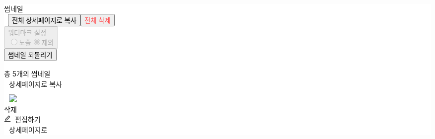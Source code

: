 <div class="sc-doohEh lcqxDf"><div class="ant-row ant-row-middle css-1li46mu" style="margin-left: -4px; margin-right: -4px; row-gap: 8px;"><div class="ant-col css-1li46mu" style="padding-left: 4px; padding-right: 4px;"><span class="sc-dxlmjS hyVJZU H5Bold16 CharacterTitle85">썸네일</span></div><div class="ant-col css-1li46mu" style="padding-left: 4px; padding-right: 4px;"><div class="ant-btn-group css-1li46mu" style="margin-left: 8px;"><button type="button" class="ant-btn css-1li46mu ant-btn-default"><span>전체 상세페이지로 복사</span></button><button type="button" class="ant-btn css-1li46mu ant-btn-default" style="color: rgb(255, 77, 79);"><span>전체 삭제</span></button></div></div><div class="ant-col css-1li46mu" style="padding-left: 4px; padding-right: 4px; flex: 1 1 auto;"></div><div class="ant-col css-1li46mu" style="padding-left: 4px; padding-right: 4px;"><button type="button" class="ant-btn css-1li46mu ant-btn-default" disabled=""><span class="Body3Regular14 CharacterTitle85" style="margin-right: 16px;">워터마크 설정</span><div class="ant-radio-group ant-radio-group-outline css-1li46mu"><label class="ant-radio-wrapper ant-radio-wrapper-disabled css-1li46mu"><span class="ant-radio ant-wave-target ant-radio-disabled"><input class="ant-radio-input" disabled="" type="radio" value="true"><span class="ant-radio-inner"></span></span><span>노출</span></label><label class="ant-radio-wrapper ant-radio-wrapper-checked ant-radio-wrapper-disabled css-1li46mu"><span class="ant-radio ant-wave-target ant-radio-checked ant-radio-disabled"><input class="ant-radio-input" disabled="" type="radio" value="false" checked=""><span class="ant-radio-inner"></span></span><span>제외</span></label></div></button></div><div class="ant-col css-1li46mu" style="padding-left: 4px; padding-right: 4px;"><button type="button" class="ant-btn css-1li46mu ant-btn-default"><span>썸네일 되돌리기</span></button></div></div><div class="ant-divider css-1li46mu ant-divider-horizontal" role="separator" style="margin-top: 16px; margin-bottom: 16px;"></div><div class="ant-row css-1li46mu" style="margin-left: -2px; margin-right: -2px;"><div class="ant-col css-1li46mu" style="padding-left: 2px; padding-right: 2px;"><span class="sc-dxlmjS hyVJZU Body2Medium14 CharacterTitle85">총 5개의 썸네일</span></div></div><div class="sc-fedTIj dNtcny"><div class="ant-row ant-row-bottom css-1li46mu" style="margin-left: -4px; margin-right: -4px; row-gap: 8px;"><div class="ant-col css-1li46mu" style="padding-left: 4px; padding-right: 4px;"><div draggable="false" class="sc-APcvf kOAuoR"><div class="ant-row css-1li46mu" style="margin-left: 10px; margin-right: 10px; margin-bottom: 10px;"><div class="ant-col css-1li46mu" style="flex: 1 1 auto;"><div class="sc-heIBml gUeIuo"><span class="sc-dxlmjS hyVJZU FootnoteDescription ">상세페이지로 복사</span></div></div></div><div class="ant-row ant-row-no-wrap ant-row-middle css-1li46mu" style="margin-left: 10px; margin-right: 10px; cursor: move; transition: unset;"><div class="ant-col css-1li46mu"><img draggable="false" src="https://file.percenty.co.kr/public/67c416caa0f5177a6a77b5f1/products/683e59c8523fc96f207889f9/3989e091-6c47-4b21-963a-c8ae30f6837d.jpg" class="sc-eWHaVC kpMcsM"></div></div><div class="ant-row ant-row-no-wrap ant-row-space-between ant-row-middle css-1li46mu"><div class="ant-col css-1li46mu"><div class="sc-leQnM siyFs"><span class="sc-dxlmjS hyVJZU FootnoteDescription ">삭제</span></div></div><div class="ant-col css-1li46mu"><div class="sc-kTbCBX egYEuP"><span role="img" aria-label="edit" class="anticon anticon-edit" style="margin-right: 8px;"><svg viewBox="64 64 896 896" focusable="false" data-icon="edit" width="1em" height="1em" fill="currentColor" aria-hidden="true"><path d="M257.7 752c2 0 4-.2 6-.5L431.9 722c2-.4 3.9-1.3 5.3-2.8l423.9-423.9a9.96 9.96 0 000-14.1L694.9 114.9c-1.9-1.9-4.4-2.9-7.1-2.9s-5.2 1-7.1 2.9L256.8 538.8c-1.5 1.5-2.4 3.3-2.8 5.3l-29.5 168.2a33.5 33.5 0 009.4 29.8c6.6 6.4 14.9 9.9 23.8 9.9zm67.4-174.4L687.8 215l73.3 73.3-362.7 362.6-88.9 15.7 15.6-89zM880 836H144c-17.7 0-32 14.3-32 32v36c0 4.4 3.6 8 8 8h784c4.4 0 8-3.6 8-8v-36c0-17.7-14.3-32-32-32z"></path></svg></span><span class="sc-dxlmjS hyVJZU FootnoteDescription ">편집하기</span></div></div></div></div></div><div class="ant-col css-1li46mu" style="padding-left: 4px; padding-right: 4px;"><div draggable="false" class="sc-APcvf kOAuoR"><div class="ant-row css-1li46mu" style="margin-left: 10px; margin-right: 10px; margin-bottom: 10px;"><div class="ant-col css-1li46mu" style="flex: 1 1 auto;"><div class="sc-heIBml gUeIuo"><span class="sc-dxlmjS hyVJZU FootnoteDescription ">상세페이지로